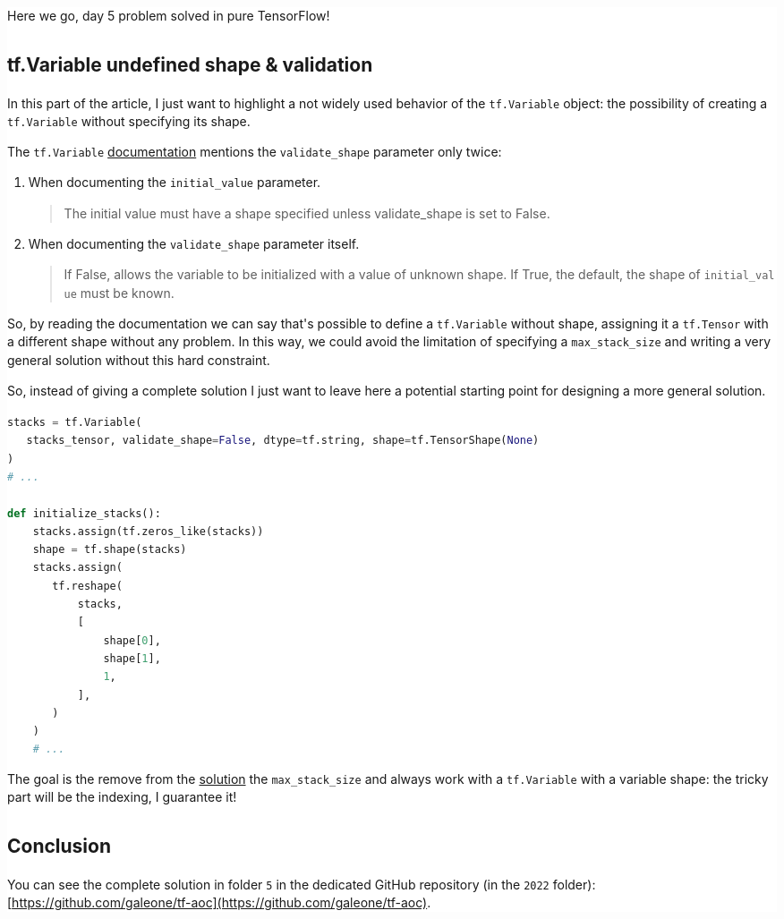 Here we go, day 5 problem solved in pure TensorFlow!


## tf.Variable undefined shape & validation

In this part of the article, I just want to highlight a not widely used behavior of the `tf.Variable` object: the possibility of creating a `tf.Variable` without specifying its shape.

The `tf.Variable` [documentation](https://www.tensorflow.org/api_docs/python/tf/Variable?hl=en) mentions the `validate_shape` parameter only twice:

1. When documenting the `initial_value` parameter.
   > The initial value must have a shape specified unless validate_shape is set to False.
1. When documenting the `validate_shape` parameter itself.
   > If False, allows the variable to be initialized with a value of unknown shape. If True, the default, the shape of `initial_value` must be known.

So, by reading the documentation we can say that's possible to define a `tf.Variable` without shape, assigning it a `tf.Tensor` with a different shape without any problem. In this way, we could avoid the limitation of specifying a `max_stack_size` and writing a very general solution without this hard constraint.

So, instead of giving a complete solution I just want to leave here a potential starting point for designing a more general solution.


```python
stacks = tf.Variable(
   stacks_tensor, validate_shape=False, dtype=tf.string, shape=tf.TensorShape(None)
)
# ...

def initialize_stacks():
    stacks.assign(tf.zeros_like(stacks))
    shape = tf.shape(stacks)
    stacks.assign(
       tf.reshape(
           stacks,
           [
               shape[0],
               shape[1],
               1,
           ],
       )
    )
    # ...
```

The goal is the remove from the [solution](https://github.com/galeone/tf-aoc/blob/main/2022/5/main.py) the `max_stack_size` and always work with a `tf.Variable` with a variable shape: the tricky part will be the indexing, I guarantee it!

## Conclusion

You can see the complete solution in folder `5` in the dedicated GitHub repository (in the `2022` folder): [https://github.com/galeone/tf-aoc](https://github.com/galeone/tf-aoc).
